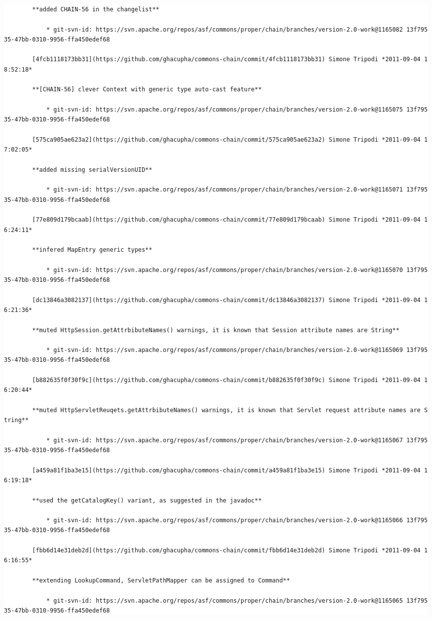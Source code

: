             **added CHAIN-56 in the changelist**

                * git-svn-id: https://svn.apache.org/repos/asf/commons/proper/chain/branches/version-2.0-work@1165082 13f79535-47bb-0310-9956-ffa450edef68

            [4fcb1118173bb31](https://github.com/ghacupha/commons-chain/commit/4fcb1118173bb31) Simone Tripodi *2011-09-04 18:52:18*

            **[CHAIN-56] clever Context with generic type auto-cast feature**

                * git-svn-id: https://svn.apache.org/repos/asf/commons/proper/chain/branches/version-2.0-work@1165075 13f79535-47bb-0310-9956-ffa450edef68

            [575ca905ae623a2](https://github.com/ghacupha/commons-chain/commit/575ca905ae623a2) Simone Tripodi *2011-09-04 17:02:05*

            **added missing serialVersionUID**

                * git-svn-id: https://svn.apache.org/repos/asf/commons/proper/chain/branches/version-2.0-work@1165071 13f79535-47bb-0310-9956-ffa450edef68

            [77e809d179bcaab](https://github.com/ghacupha/commons-chain/commit/77e809d179bcaab) Simone Tripodi *2011-09-04 16:24:11*

            **infered MapEntry generic types**

                * git-svn-id: https://svn.apache.org/repos/asf/commons/proper/chain/branches/version-2.0-work@1165070 13f79535-47bb-0310-9956-ffa450edef68

            [dc13846a3082137](https://github.com/ghacupha/commons-chain/commit/dc13846a3082137) Simone Tripodi *2011-09-04 16:21:36*

            **muted HttpSession.getAttrbibuteNames() warnings, it is known that Session attribute names are String**

                * git-svn-id: https://svn.apache.org/repos/asf/commons/proper/chain/branches/version-2.0-work@1165069 13f79535-47bb-0310-9956-ffa450edef68

            [b882635f0f30f9c](https://github.com/ghacupha/commons-chain/commit/b882635f0f30f9c) Simone Tripodi *2011-09-04 16:20:44*

            **muted HttpServletReuqets.getAttrbibuteNames() warnings, it is known that Servlet request attribute names are String**

                * git-svn-id: https://svn.apache.org/repos/asf/commons/proper/chain/branches/version-2.0-work@1165067 13f79535-47bb-0310-9956-ffa450edef68

            [a459a81f1ba3e15](https://github.com/ghacupha/commons-chain/commit/a459a81f1ba3e15) Simone Tripodi *2011-09-04 16:19:18*

            **used the getCatalogKey() variant, as suggested in the javadoc**

                * git-svn-id: https://svn.apache.org/repos/asf/commons/proper/chain/branches/version-2.0-work@1165066 13f79535-47bb-0310-9956-ffa450edef68

            [fbb6d14e31deb2d](https://github.com/ghacupha/commons-chain/commit/fbb6d14e31deb2d) Simone Tripodi *2011-09-04 16:16:55*

            **extending LookupCommand, ServletPathMapper can be assigned to Command**

                * git-svn-id: https://svn.apache.org/repos/asf/commons/proper/chain/branches/version-2.0-work@1165065 13f79535-47bb-0310-9956-ffa450edef68
